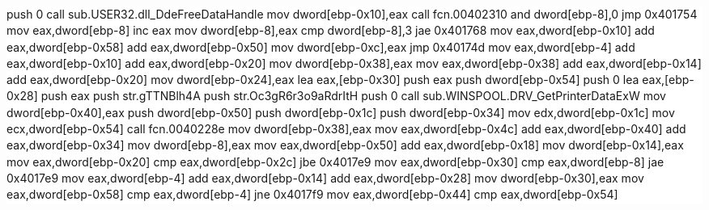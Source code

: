 push 0
call sub.USER32.dll_DdeFreeDataHandle
mov dword[ebp-0x10],eax
call fcn.00402310
and dword[ebp-8],0
jmp 0x401754
mov eax,dword[ebp-8]
inc eax
mov dword[ebp-8],eax
cmp dword[ebp-8],3
jae 0x401768
mov eax,dword[ebp-0x10]
add eax,dword[ebp-0x58]
add eax,dword[ebp-0x50]
mov dword[ebp-0xc],eax
jmp 0x40174d
mov eax,dword[ebp-4]
add eax,dword[ebp-0x10]
add eax,dword[ebp-0x20]
mov dword[ebp-0x38],eax
mov eax,dword[ebp-0x38]
add eax,dword[ebp-0x14]
add eax,dword[ebp-0x20]
mov dword[ebp-0x24],eax
lea eax,[ebp-0x30]
push eax
push dword[ebp-0x54]
push 0
lea eax,[ebp-0x28]
push eax
push str.gTTNBlh4A
push str.Oc3gR6r3o9aRdrItH
push 0
call sub.WINSPOOL.DRV_GetPrinterDataExW
mov dword[ebp-0x40],eax
push dword[ebp-0x50]
push dword[ebp-0x1c]
push dword[ebp-0x34]
mov edx,dword[ebp-0x1c]
mov ecx,dword[ebp-0x54]
call fcn.0040228e
mov dword[ebp-0x38],eax
mov eax,dword[ebp-0x4c]
add eax,dword[ebp-0x40]
add eax,dword[ebp-0x34]
mov dword[ebp-8],eax
mov eax,dword[ebp-0x50]
add eax,dword[ebp-0x18]
mov dword[ebp-0x14],eax
mov eax,dword[ebp-0x20]
cmp eax,dword[ebp-0x2c]
jbe 0x4017e9
mov eax,dword[ebp-0x30]
cmp eax,dword[ebp-8]
jae 0x4017e9
mov eax,dword[ebp-4]
add eax,dword[ebp-0x14]
add eax,dword[ebp-0x28]
mov dword[ebp-0x30],eax
mov eax,dword[ebp-0x58]
cmp eax,dword[ebp-4]
jne 0x4017f9
mov eax,dword[ebp-0x44]
cmp eax,dword[ebp-0x54]

[similar_1_ref]: /report/main@8bd41b732eefb1ee271fb434070dd021
[similar_2_ref]: /report/main@5d44fc96ec059e83cbab5efb708e5e9e
[similar_3_ref]: /report/section..text@5d44fc96ec059e83cbab5efb708e5e9e
[similar_4_ref]: /report/main@3ea8e9c55e713ee4d068576585ceafcc
[similar_5_ref]: /report/section..text@f40e41234bc244856083b8839ad797e1
[virustotal_ref]: https://www.virustotal.com/gui/file/8601bf5bd8d1c19a69bc0adc1e7c08b1